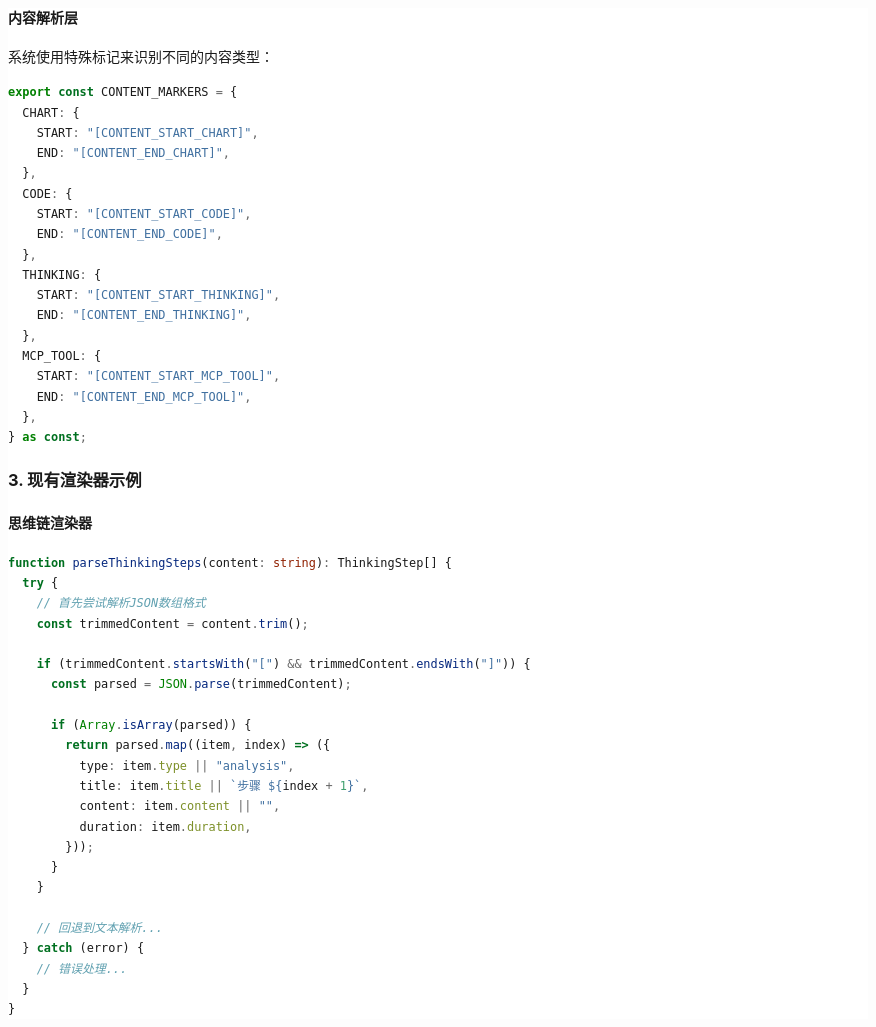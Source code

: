 #### 内容解析层

系统使用特殊标记来识别不同的内容类型：

```typescript
export const CONTENT_MARKERS = {
  CHART: {
    START: "[CONTENT_START_CHART]",
    END: "[CONTENT_END_CHART]",
  },
  CODE: {
    START: "[CONTENT_START_CODE]",
    END: "[CONTENT_END_CODE]",
  },
  THINKING: {
    START: "[CONTENT_START_THINKING]",
    END: "[CONTENT_END_THINKING]",
  },
  MCP_TOOL: {
    START: "[CONTENT_START_MCP_TOOL]",
    END: "[CONTENT_END_MCP_TOOL]",
  },
} as const;
```

### 3. 现有渲染器示例

#### 思维链渲染器

```typescript
function parseThinkingSteps(content: string): ThinkingStep[] {
  try {
    // 首先尝试解析JSON数组格式
    const trimmedContent = content.trim();

    if (trimmedContent.startsWith("[") && trimmedContent.endsWith("]")) {
      const parsed = JSON.parse(trimmedContent);

      if (Array.isArray(parsed)) {
        return parsed.map((item, index) => ({
          type: item.type || "analysis",
          title: item.title || `步骤 ${index + 1}`,
          content: item.content || "",
          duration: item.duration,
        }));
      }
    }

    // 回退到文本解析...
  } catch (error) {
    // 错误处理...
  }
}
```
